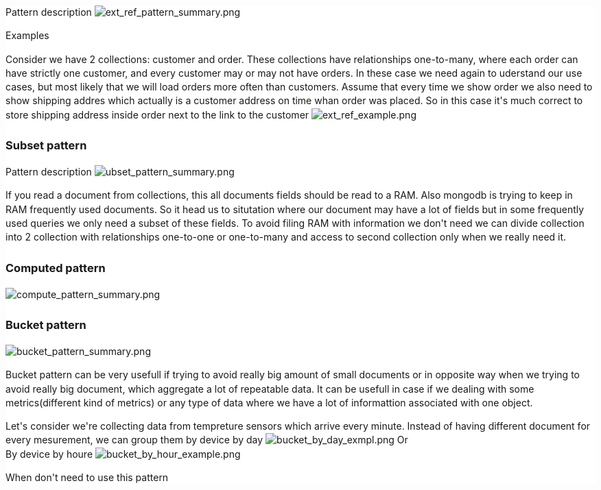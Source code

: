 Pattern description
![ext\_ref\_pattern\_summary.png](/obsidian-publish-action-test/mongodb/m320_img/ext_ref_pattern_summary.png)

Examples

Consider we have 2 collections: customer and order. These collections have relationships one-to-many, where each order can have strictly one customer, and every customer may or may not have orders. In these case we need again to uderstand our use cases, but most likely that we will load orders more often than customers. Assume that every time we show order we also need to show shipping addres which actually is a customer address on time whan order was placed. So in this case it's much correct to store shipping address inside order next to the link to the customer
![ext\_ref\_example.png](/obsidian-publish-action-test/mongodb/m320_img/ext_ref_example.png)

### Subset pattern

Pattern description
![ubset\_pattern\_summary.png](/obsidian-publish-action-test/mongodb/m320_img/subset_pattern_summary.png)

If you read a document from collections, this all documents fields should be read to a RAM. Also mongodb is trying to keep in RAM frequently used documents. So it head us to situtation where our document may have a lot of fields but in some frequently used queries we only need a subset of these fields. To avoid filing RAM with information we don't need we can divide collection into 2 collection with relationships one-to-one or one-to-many and access to second collection only when we really need it.

### Computed pattern

![compute\_pattern\_summary.png](/obsidian-publish-action-test/mongodb/m320_img/compute_pattern_summary.png)

### Bucket pattern

![bucket\_pattern\_summary.png](/obsidian-publish-action-test/mongodb/m320_img/bucket_pattern_summary.png)

Bucket pattern can be very usefull if trying to avoid really big amount of small documents or in opposite way when
we trying to avoid really big document, which aggregate a lot of repeatable data. It can be usefull in case if we dealing
with some metrics(different kind of metrics) or any type of data where we have a lot of informattion associated with one
object.

Let's consider we're collecting data from tempreture sensors which arrive every minute. Instead of having different
document for every mesurement, we can group them by device by day
![bucket\_by\_day\_exmpl.png](/obsidian-publish-action-test/mongodb/m320_img/bucket_by_day_exmpl.png)
Or\
By device by houre
![bucket\_by\_hour\_example.png](/obsidian-publish-action-test/mongodb/m320_img/bucket_by_hour_example.png)

When don't need to use this pattern
